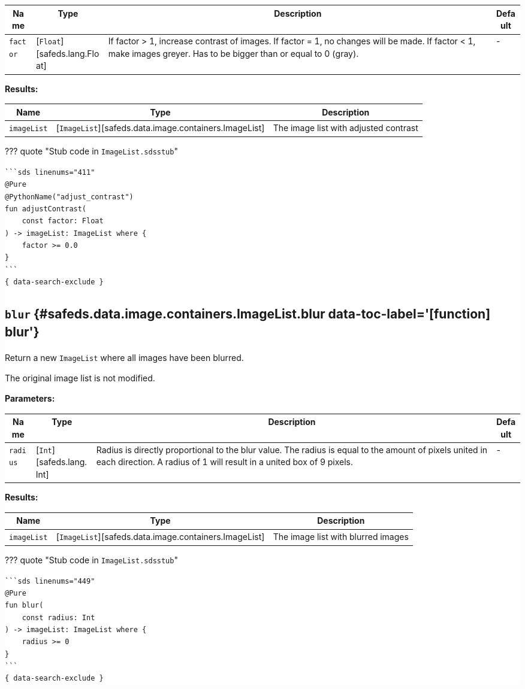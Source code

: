 | Name | Type | Description | Default |
|------|------|-------------|---------|
| `factor` | [`Float`][safeds.lang.Float] | If factor > 1, increase contrast of images. If factor = 1, no changes will be made. If factor < 1, make images greyer. Has to be bigger than or equal to 0 (gray). | - |

**Results:**

| Name | Type | Description |
|------|------|-------------|
| `imageList` | [`ImageList`][safeds.data.image.containers.ImageList] | The image list with adjusted contrast |

??? quote "Stub code in `ImageList.sdsstub`"

    ```sds linenums="411"
    @Pure
    @PythonName("adjust_contrast")
    fun adjustContrast(
        const factor: Float
    ) -> imageList: ImageList where {
        factor >= 0.0
    }
    ```
    { data-search-exclude }

## <code class="doc-symbol doc-symbol-function"></code> `blur` {#safeds.data.image.containers.ImageList.blur data-toc-label='[function] blur'}

Return a new `ImageList` where all images have been blurred.

The original image list is not modified.

**Parameters:**

| Name | Type | Description | Default |
|------|------|-------------|---------|
| `radius` | [`Int`][safeds.lang.Int] | Radius is directly proportional to the blur value. The radius is equal to the amount of pixels united in each direction. A radius of 1 will result in a united box of 9 pixels. | - |

**Results:**

| Name | Type | Description |
|------|------|-------------|
| `imageList` | [`ImageList`][safeds.data.image.containers.ImageList] | The image list with blurred images |

??? quote "Stub code in `ImageList.sdsstub`"

    ```sds linenums="449"
    @Pure
    fun blur(
        const radius: Int
    ) -> imageList: ImageList where {
        radius >= 0
    }
    ```
    { data-search-exclude }


[//]: # (DO NOT EDIT THIS FILE DIRECTLY. Instead, edit the corresponding stub file and execute `npm run docs:api`.)